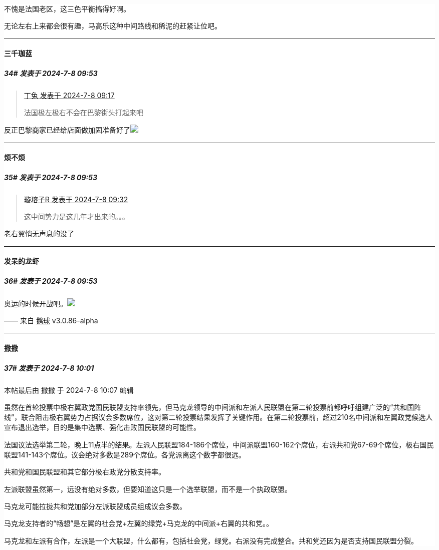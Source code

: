 不愧是法国老区，这三色平衡搞得好啊。

无论左右上来都会很有趣，马高乐这种中间路线和稀泥的赶紧让位吧。

*****

####  三千珈蓝  
##### 34#       发表于 2024-7-8 09:53

<blockquote><a href="httphttps://bbs.saraba1st.com/2b/forum.php?mod=redirect&amp;goto=findpost&amp;pid=65516900&amp;ptid=2190565" target="_blank">丁兔 发表于 2024-7-8 09:17</a>

法国极左极右不会在巴黎街头打起来吧</blockquote>
反正巴黎商家已经给店面做加固准备好了<img src="https://static.saraba1st.com/image/smiley/face2017/067.png" referrerpolicy="no-referrer">

*****

####  烦不烦  
##### 35#       发表于 2024-7-8 09:53

<blockquote><a href="httphttps://bbs.saraba1st.com/2b/forum.php?mod=redirect&amp;goto=findpost&amp;pid=65517038&amp;ptid=2190565" target="_blank">璇瑢子R 发表于 2024-7-8 09:32</a>

这中间势力是这几年才出来的。。。</blockquote>
老右翼悄无声息的没了

*****

####  发呆的龙虾  
##### 36#       发表于 2024-7-8 09:53

奥运的时候开战吧。<img src="https://static.saraba1st.com/image/smiley/face2017/065.png" referrerpolicy="no-referrer">

—— 来自 [鹅球](https://www.pgyer.com/xfPejhuq) v3.0.86-alpha

*****

####  撒撒  
##### 37#       发表于 2024-7-8 10:01

 本帖最后由 撒撒 于 2024-7-8 10:07 编辑 

虽然在首轮投票中极右翼政党国民联盟支持率领先，但马克龙领导的中间派和左派人民联盟在第二轮投票前都呼吁组建广泛的“共和国阵线”，联合阻击极右翼势力占据议会多数席位，这对第二轮投票结果发挥了关键作用。在第二轮投票前，超过210名中间派和左翼政党候选人宣布退出选举，目的是集中选票、强化击败国民联盟的可能性。

法国议法选举第二轮，晚上11点半的结果。左派人民联盟184-186个席位，中间派联盟160-162个席位，右派共和党67-69个席位，极右国民联盟141-143个席位。议会绝对多数是289个席位。各党派离这个数字都很远。

共和党和国民联盟和其它部分极右政党分散支持率。

左派联盟虽然第一，远没有绝对多数，但要知道这只是一个选举联盟，而不是一个执政联盟。

马克龙可能拉拢共和党加部分左派联盟成员组成议会多数。

马克龙支持者的“畅想”是左翼的社会党+左翼的绿党+马克龙的中间派+右翼的共和党。。

马克龙和左派有合作，左派是一个大联盟，什么都有，包括社会党，绿党。右派没有完成整合。共和党还因为是否支持国民联盟分裂。
